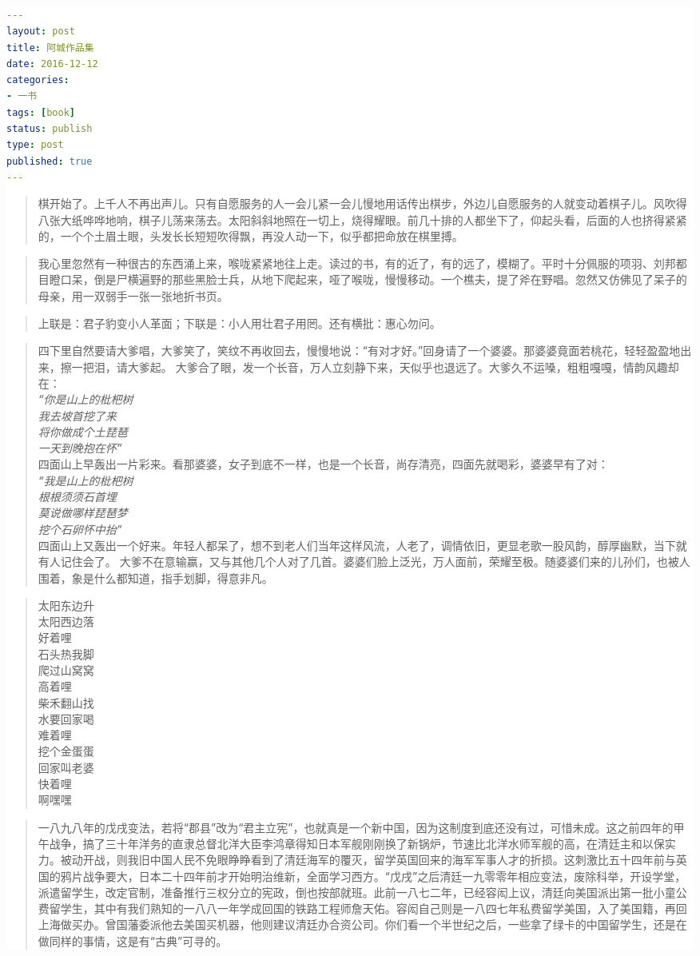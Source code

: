 ```yaml
---
layout: post
title: 阿城作品集
date: 2016-12-12
categories:
- 一书
tags: [book]
status: publish
type: post
published: true
---
```



>棋开始了。上千人不再出声儿。只有自愿服务的人一会儿紧一会儿慢地用话传出棋步，外边儿自愿服务的人就变动着棋子儿。风吹得八张大纸哗哗地响，棋子儿荡来荡去。太阳斜斜地照在一切上，烧得耀眼。前几十排的人都坐下了，仰起头看，后面的人也挤得紧紧的，一个个土眉土眼，头发长长短短吹得飘，再没人动一下，似乎都把命放在棋里搏。 

>我心里忽然有一种很古的东西涌上来，喉咙紧紧地往上走。读过的书，有的近了，有的远了，模糊了。平时十分佩服的项羽、刘邦都目瞪口呆，倒是尸横遍野的那些黑脸士兵，从地下爬起来，哑了喉咙，慢慢移动。一个樵夫，提了斧在野唱。忽然又仿佛见了呆子的母亲，用一双弱手一张一张地折书页。

>上联是：君子豹变小人革面；下联是：小人用壮君子用罔。还有横批：惠心勿问。

>四下里自然要请大爹唱，大爹笑了，笑纹不再收回去，慢慢地说：“有对才好。”回身请了一个婆婆。那婆婆竟面若桃花，轻轻盈盈地出来，擦一把泪，请大爹起。 大爹合了眼，发一个长音，万人立刻静下来，天似乎也退远了。大爹久不运嗓，粗粗嘎嘎，情韵风趣却在：  
*“你是山上的枇杷树  
我去坡首挖了来  
将你做成个土琵琶  
一天到晚抱在怀”*  
四面山上早轰出一片彩来。看那婆婆，女子到底不一样，也是一个长音，尚存清亮，四面先就喝彩，婆婆早有了对：  
*“我是山上的枇杷树  
根根须须石首埋  
莫说做哪样琵琶梦  
挖个石卵怀中抬”*    
四面山上又轰出一个好来。年轻人都呆了，想不到老人们当年这样风流，人老了，调情依旧，更显老歌一股风韵，醇厚幽默，当下就有人记住会了。 大爹不在意输赢，又与其他几个人对了几首。婆婆们脸上泛光，万人面前，荣耀至极。随婆婆们来的儿孙们，也被人围着，象是什么都知道，指手划脚，得意非凡。

>太阳东边升  
太阳西边落  
好着哩  
石头热我脚  
爬过山窝窝  
高着哩  
柴禾翻山找  
水要回家喝  
难着哩  
挖个金蛋蛋  
回家叫老婆  
快着哩  
啊嘿嘿  

>一八九八年的戊戌变法，若将“郡县”改为“君主立宪”，也就真是一个新中国，因为这制度到底还没有过，可惜未成。这之前四年的甲午战争，搞了三十年洋务的直隶总督北洋大臣李鸿章得知日本军舰刚刚换了新锅炉，节速比北洋水师军舰的高，在清廷主和以保实力。被动开战，则我旧中国人民不免眼睁睁看到了清廷海军的覆灭，留学英国回来的海军军事人才的折损。这刺激比五十四年前与英国的鸦片战争要大，日本二十四年前才开始明治维新，全面学习西方。“戊戌”之后清廷一九零零年相应变法，废除科举，开设学堂，派遣留学生，改定官制，准备推行三权分立的宪政，倒也按部就班。此前一八七二年，已经容闳上议，清廷向美国派出第一批小童公费留学生，其中有我们熟知的一八八一年学成回国的铁路工程师詹天佑。容闳自己则是一八四七年私费留学美国，入了美国籍，再回上海做买办。曾国藩委派他去美国买机器，他则建议清廷办合资公司。你们看一个半世纪之后，一些拿了绿卡的中国留学生，还是在做同样的事情，这是有“古典”可寻的。
